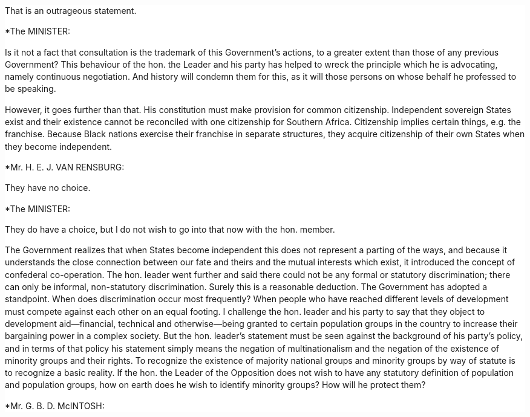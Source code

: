 <p>That is an outrageous statement.</p>

</speech>

<speech by="#minister">

<from>*The <person refersTo="hansard_za">MINISTER</person>:</from>

<p>Is it not a fact that consultation is the trademark of this Government&#x2019;s actions, to a greater extent than those of any previous Government? This behaviour of the hon. the Leader and his party has helped to wreck the principle which he is advocating, namely continuous negotiation. And history will condemn them for this, as it will those persons on whose behalf he professed to be speaking.</p>

<p>However, it goes further than that. His constitution must make provision for common citizenship. Independent sovereign States exist and their existence cannot be <span class="col_121-122" refersTo="page_0079"/>reconciled with one citizenship for Southern Africa. Citizenship implies certain things, e.g. the franchise. Because Black nations exercise their franchise in separate structures, they acquire citizenship of their own States when they become independent.</p>

</speech>

<speech by="#van_rensburg">

<from>*Mr. <person refersTo="hansard_za">H. E. J. VAN RENSBURG</person>:</from>

<p>They have no choice.</p>

</speech>

<speech by="#minister">

<from>*The <person refersTo="hansard_za">MINISTER</person>:</from>

<p>They do have a choice, but I do not wish to go into that now with the hon. member.</p>

<p>The Government realizes that when States become independent this does not represent a parting of the ways, and because it understands the close connection between our fate and theirs and the mutual interests which exist, it introduced the concept of confederal co-operation. The hon. leader went further and said there could not be any formal or statutory discrimination; there can only be informal, non-statutory discrimination. Surely this is a reasonable deduction. The Government has adopted a standpoint. When does discrimination occur most frequently? When people who have reached different levels of development must compete against each other on an equal footing. I challenge the hon. leader and his party to say that they object to development aid&#x2014;financial, technical and otherwise&#x2014;being granted to certain population groups in the country to increase their bargaining power in a complex society. But the hon. leader&#x2019;s statement must be seen against the background of his party&#x2019;s policy, and in terms of that policy his statement simply means the negation of multinationalism and the negation of the existence of minority groups and their rights. To recognize the existence of majority national groups and minority groups by way of statute is to recognize a basic reality. If the hon. the Leader of the Opposition does not wish to have any statutory definition of population and population groups, how on earth does he wish to identify minority groups? How will he protect them?</p>

</speech>

<speech by="#mcintosh">

<from>*Mr. <person refersTo="hansard_za">G. B. D. McINTOSH</person>:</from>
